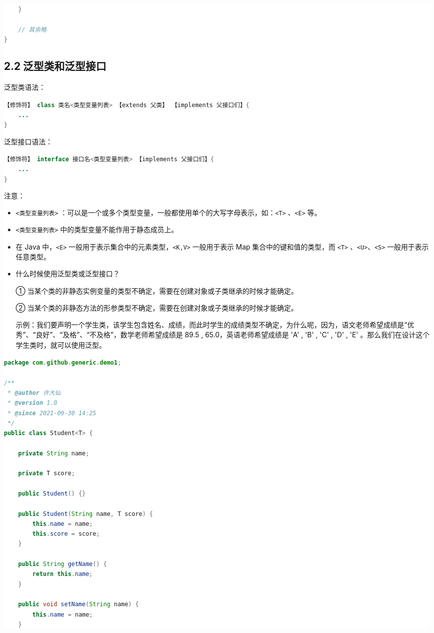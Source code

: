 ```java
    }

    // 其余略
}
```

## 2.2 泛型类和泛型接口

泛型类语法：

```java
【修饰符】 class 类名<类型变量列表> 【extends 父类】 【implements 父接口们】{
    ...
}
```

泛型接口语法：

```java
【修饰符】 interface 接口名<类型变量列表> 【implements 父接口们】{
    ...
}
```

注意：

- `<类型变量列表>` ：可以是一个或多个类型变量，一般都使用单个的大写字母表示，如：`<T>` 、`<E>` 等。

- `<类型变量列表>` 中的类型变量不能作用于静态成员上。

- 在 Java 中，`<E>` 一般用于表示集合中的元素类型，`<K,V>` 一般用于表示 Map 集合中的键和值的类型，而 `<T>` 、`<U>`、`<S>` 一般用于表示任意类型。

- 什么时候使用泛型类或泛型接口？ 

  ① 当某个类的非静态实例变量的类型不确定，需要在创建对象或子类继承的时候才能确定。 

  ② 当某个类的非静态方法的形参类型不确定，需要在创建对象或子类继承的时候才能确定。 

  示例：我们要声明一个学生类，该学生包含姓名、成绩，而此时学生的成绩类型不确定，为什么呢，因为，语文老师希望成绩是“优秀”、“良好”、“及格”、“不及格”，数学老师希望成绩是 89.5 , 65.0，英语老师希望成绩是 'A' , 'B' , 'C' , 'D' , 'E' 。那么我们在设计这个学生类时，就可以使用泛型。 

```java
package com.github.generic.demo1;

/**
 * @author 许大仙
 * @version 1.0
 * @since 2021-09-30 14:25
 */
public class Student<T> {
    
    private String name;

    private T score;

    public Student() {}

    public Student(String name, T score) {
        this.name = name;
        this.score = score;
    }

    public String getName() {
        return this.name;
    }

    public void setName(String name) {
        this.name = name;
    }
```
